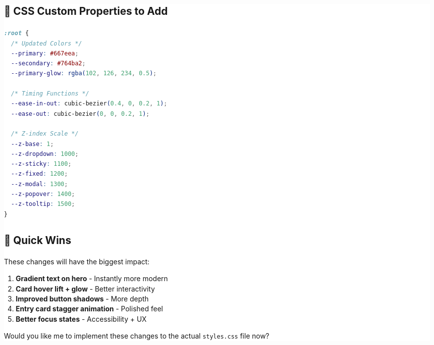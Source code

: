 ## 🎨 CSS Custom Properties to Add

```css
:root {
  /* Updated Colors */
  --primary: #667eea;
  --secondary: #764ba2;
  --primary-glow: rgba(102, 126, 234, 0.5);
  
  /* Timing Functions */
  --ease-in-out: cubic-bezier(0.4, 0, 0.2, 1);
  --ease-out: cubic-bezier(0, 0, 0.2, 1);
  
  /* Z-index Scale */
  --z-base: 1;
  --z-dropdown: 1000;
  --z-sticky: 1100;
  --z-fixed: 1200;
  --z-modal: 1300;
  --z-popover: 1400;
  --z-tooltip: 1500;
}
```

## 🚀 Quick Wins

These changes will have the biggest impact:

1. **Gradient text on hero** - Instantly more modern
2. **Card hover lift + glow** - Better interactivity
3. **Improved button shadows** - More depth
4. **Entry card stagger animation** - Polished feel
5. **Better focus states** - Accessibility + UX

Would you like me to implement these changes to the actual `styles.css` file now?
